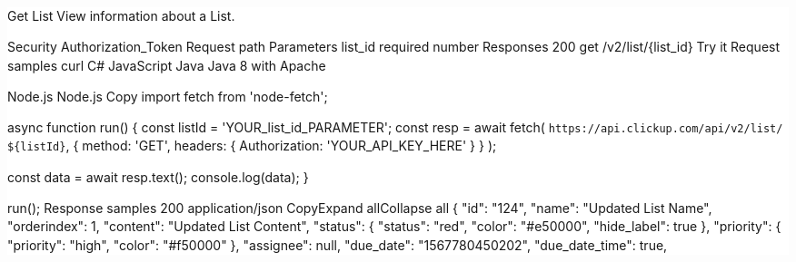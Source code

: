 
Get List
View information about a List.

Security
Authorization_Token
Request
path Parameters
list_id
required
number <double>
Responses
200
get
/v2/list/{list_id}
Try it
Request samples
curl
C#
JavaScript
Java
Java 8 with Apache

Node.js
Node.js
Copy
import fetch from 'node-fetch';

async function run() {
  const listId = 'YOUR_list_id_PARAMETER';
  const resp = await fetch(
    `https://api.clickup.com/api/v2/list/${listId}`,
    {
      method: 'GET',
      headers: {
        Authorization: 'YOUR_API_KEY_HERE'
      }
    }
  );

  const data = await resp.text();
  console.log(data);
}

run();
Response samples
200
application/json
CopyExpand allCollapse all
{
"id": "124",
"name": "Updated List Name",
"orderindex": 1,
"content": "Updated List Content",
"status": {
"status": "red",
"color": "#e50000",
"hide_label": true
},
"priority": {
"priority": "high",
"color": "#f50000"
},
"assignee": null,
"due_date": "1567780450202",
"due_date_time": true,